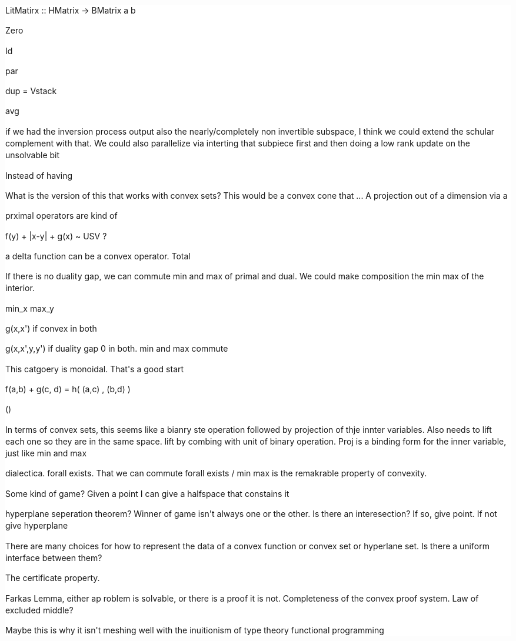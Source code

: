 LitMatirx :: HMatrix -> BMatrix a b

Zero

Id

par

dup = Vstack

avg

if we had the inversion process output also the nearly/completely non invertible subspace, I think we could extend the schular complement with that. We could also parallelize via interting that subpiece first and then doing a low rank update on the unsolvable bit

Instead of having

What is the version of this that works with convex sets? This would be a convex cone that ... A projection out of a dimension via a

prximal operators are kind of

f(y) + |x-y| + g(x) ~ USV ?

a delta function can be a convex operator. Total

If there is no duality gap, we can commute min and max of primal and dual. We could make composition the min max of the interior.

min_x max_y

g(x,x') if convex in both

g(x,x',y,y') if duality gap 0 in both. min and max commute

This catgoery is monoidal. That's a good start

f(a,b) + g(c, d) = h( (a,c) , (b,d) )

()

In terms of convex sets, this seems like a bianry ste operation followed by projection of thje innter variables. Also needs to lift each one so they are in the same space. lift by combing with unit of binary operation. Proj is a binding form for the inner variable, just like min and max

dialectica. forall exists. That we can commute forall exists / min max is the remakrable property of convexity.

Some kind of game? Given a point I can give a halfspace that constains it

hyperplane seperation theorem? Winner of game isn't always one or the other. Is there an interesection? If so, give point. If not give hyperplane

There are many choices for how to represent the data of a convex function or convex set or hyperlane set. Is there a uniform interface between them?

The certificate property.

Farkas Lemma, either ap roblem is solvable, or there is a proof it is not. Completeness of the convex proof system. Law of excluded middle?

Maybe this is why it isn't meshing well with the inuitionism of type theory functional programming
